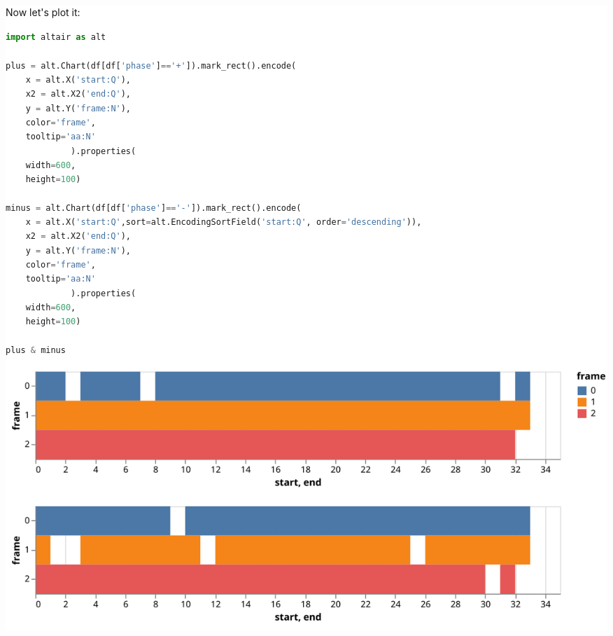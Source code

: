 Now let's plot it:


```python
import altair as alt

plus = alt.Chart(df[df['phase']=='+']).mark_rect().encode(
    x = alt.X('start:Q'),
    x2 = alt.X2('end:Q'),
    y = alt.Y('frame:N'),
    color='frame',
    tooltip='aa:N'
             ).properties(
    width=600,
    height=100)

minus = alt.Chart(df[df['phase']=='-']).mark_rect().encode(
    x = alt.X('start:Q',sort=alt.EncodingSortField('start:Q', order='descending')),
    x2 = alt.X2('end:Q'),
    y = alt.Y('frame:N'),
    color='frame',
    tooltip='aa:N'
             ).properties(
    width=600,
    height=100)

plus & minus
```

![ORFS](./images/orfs.svg "Translation on plus (top) and minus (bottom) strands.")
